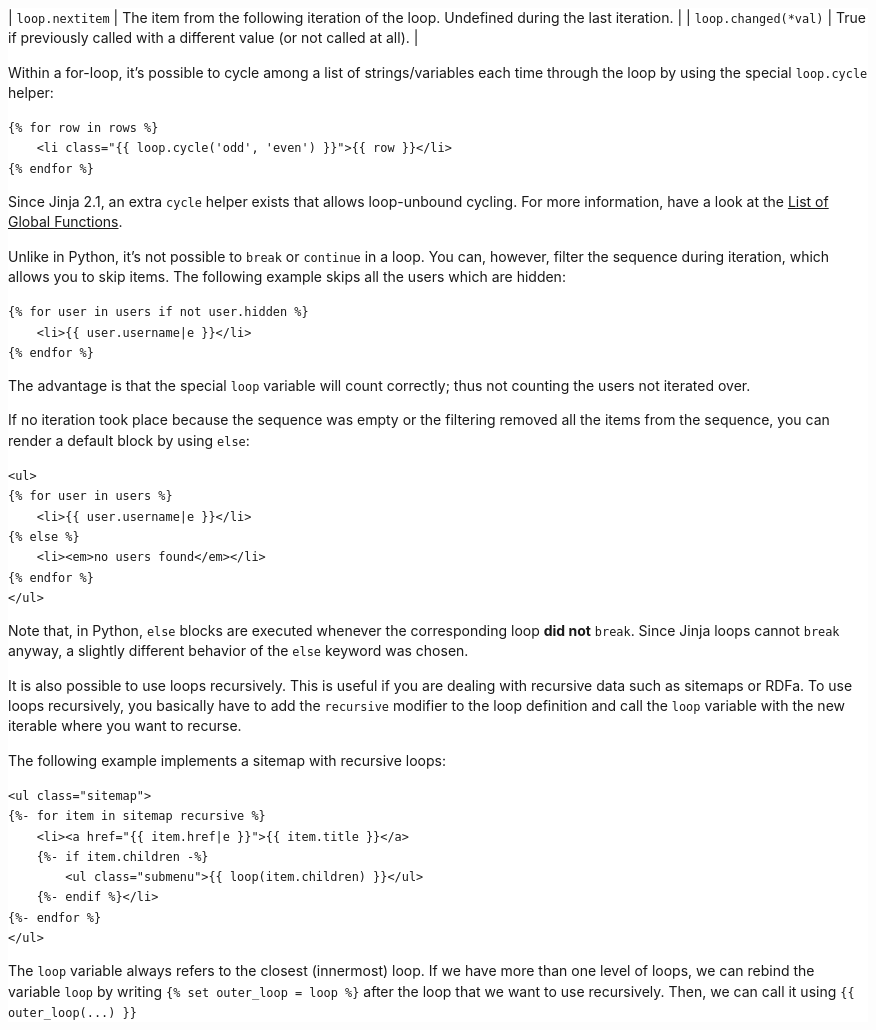 | `loop.nextitem` | The item from the following iteration of the loop. Undefined during the last iteration. |
| `loop.changed(*val)` | True if previously called with a different value (or not called at all). |

Within a for-loop, it’s possible to cycle among a list of strings/variables each time through the loop by using the special `loop.cycle` helper:

```
{% for row in rows %}
    <li class="{{ loop.cycle('odd', 'even') }}">{{ row }}</li>
{% endfor %}
```

Since Jinja 2.1, an extra `cycle` helper exists that allows loop-unbound cycling. For more information, have a look at the [List of Global Functions](https://jinja.palletsprojects.com/en/latest/templates/#builtin-globals).

Unlike in Python, it’s not possible to `break` or `continue` in a loop. You can, however, filter the sequence during iteration, which allows you to skip items. The following example skips all the users which are hidden:

```
{% for user in users if not user.hidden %}
    <li>{{ user.username|e }}</li>
{% endfor %}
```

The advantage is that the special `loop` variable will count correctly; thus not counting the users not iterated over.

If no iteration took place because the sequence was empty or the filtering removed all the items from the sequence, you can render a default block by using `else`:

```
<ul>
{% for user in users %}
    <li>{{ user.username|e }}</li>
{% else %}
    <li><em>no users found</em></li>
{% endfor %}
</ul>
```

Note that, in Python, `else` blocks are executed whenever the corresponding loop **did not** `break`. Since Jinja loops cannot `break` anyway, a slightly different behavior of the `else` keyword was chosen.

It is also possible to use loops recursively. This is useful if you are dealing with recursive data such as sitemaps or RDFa. To use loops recursively, you basically have to add the `recursive` modifier to the loop definition and call the `loop` variable with the new iterable where you want to recurse.

The following example implements a sitemap with recursive loops:

```
<ul class="sitemap">
{%- for item in sitemap recursive %}
    <li><a href="{{ item.href|e }}">{{ item.title }}</a>
    {%- if item.children -%}
        <ul class="submenu">{{ loop(item.children) }}</ul>
    {%- endif %}</li>
{%- endfor %}
</ul>
```

The `loop` variable always refers to the closest (innermost) loop. If we have more than one level of loops, we can rebind the variable `loop` by writing `{% set outer_loop = loop %}` after the loop that we want to use recursively. Then, we can call it using `{{ outer_loop(...) }}`
